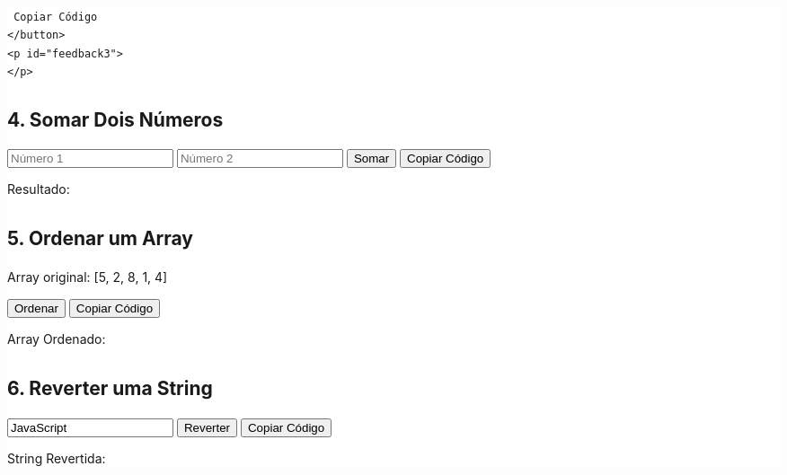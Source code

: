      Copiar Código
    </button>
    <p id="feedback3">
    </p>
   </div>
   <div class="script-container" id="script4">
    <h2>
     4. Somar Dois Números
    </h2>
    <input id="num1" placeholder="Número 1" type="number"/>
    <input id="num2" placeholder="Número 2" type="number"/>
    <button onclick="somarNumeros()">
     Somar
    </button>
    <button class="copy-button" onclick="copiarCodigo('somarNumeros')">
     Copiar Código
    </button>
    <p>
     Resultado:
     <span id="resultadoSoma">
     </span>
    </p>
    <p id="feedback4">
    </p>
   </div>
   <div class="script-container" id="script5">
    <h2>
     5. Ordenar um Array
    </h2>
    <p>
     Array original: [5, 2, 8, 1, 4]
    </p>
    <button onclick="ordenarArray()">
     Ordenar
    </button>
    <button class="copy-button" onclick="copiarCodigo('ordenarArray')">
     Copiar Código
    </button>
    <p>
     Array Ordenado:
     <span id="arrayOrdenado">
     </span>
    </p>
    <p id="feedback5">
    </p>
   </div>
   <div class="script-container" id="script6">
    <h2>
     6. Reverter uma String
    </h2>
    <input id="stringOriginal" type="text" value="JavaScript"/>
    <button onclick="reverterString()">
     Reverter
    </button>
    <button class="copy-button" onclick="copiarCodigo('reverterString')">
     Copiar Código
    </button>
    <p>
     String Revertida:
     <span id="stringRevertida">
     </span>
    </p>
    <p id="feedback6">
    </p>